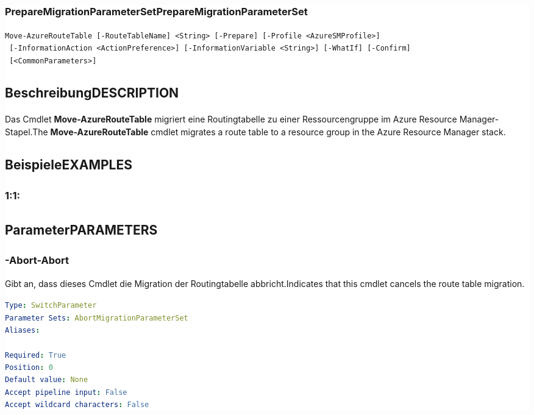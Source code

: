 ### <span data-ttu-id="4aaf6-108">PrepareMigrationParameterSet</span><span class="sxs-lookup"><span data-stu-id="4aaf6-108">PrepareMigrationParameterSet</span></span>
```
Move-AzureRouteTable [-RouteTableName] <String> [-Prepare] [-Profile <AzureSMProfile>]
 [-InformationAction <ActionPreference>] [-InformationVariable <String>] [-WhatIf] [-Confirm]
 [<CommonParameters>]
```

## <span data-ttu-id="4aaf6-109">Beschreibung</span><span class="sxs-lookup"><span data-stu-id="4aaf6-109">DESCRIPTION</span></span>
<span data-ttu-id="4aaf6-110">Das Cmdlet **Move-AzureRouteTable** migriert eine Routingtabelle zu einer Ressourcengruppe im Azure Resource Manager-Stapel.</span><span class="sxs-lookup"><span data-stu-id="4aaf6-110">The **Move-AzureRouteTable** cmdlet migrates a route table to a resource group in the Azure Resource Manager stack.</span></span>

## <span data-ttu-id="4aaf6-111">Beispiele</span><span class="sxs-lookup"><span data-stu-id="4aaf6-111">EXAMPLES</span></span>

### <span data-ttu-id="4aaf6-112">1:</span><span class="sxs-lookup"><span data-stu-id="4aaf6-112">1:</span></span>
```

```

## <span data-ttu-id="4aaf6-113">Parameter</span><span class="sxs-lookup"><span data-stu-id="4aaf6-113">PARAMETERS</span></span>

### <span data-ttu-id="4aaf6-114">-Abort</span><span class="sxs-lookup"><span data-stu-id="4aaf6-114">-Abort</span></span>
<span data-ttu-id="4aaf6-115">Gibt an, dass dieses Cmdlet die Migration der Routingtabelle abbricht.</span><span class="sxs-lookup"><span data-stu-id="4aaf6-115">Indicates that this cmdlet cancels the route table migration.</span></span>

```yaml
Type: SwitchParameter
Parameter Sets: AbortMigrationParameterSet
Aliases: 

Required: True
Position: 0
Default value: None
Accept pipeline input: False
Accept wildcard characters: False
```
